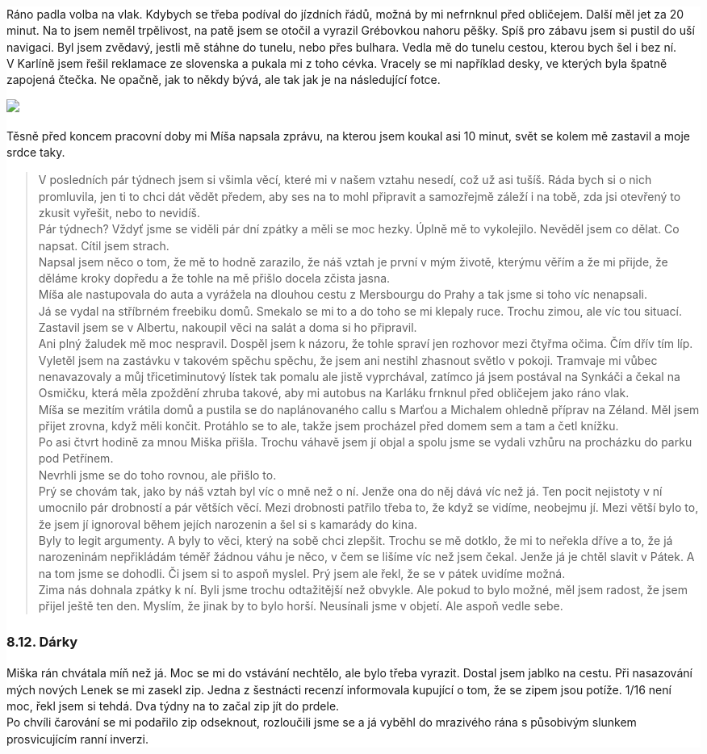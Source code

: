 Ráno padla volba na vlak. Kdybych se třeba podíval do jízdních řádů, možná by mi nefrnknul před obličejem. Další měl jet za 20 minut. Na to jsem neměl trpělivost, na patě jsem se otočil a vyrazil Grébovkou nahoru pěšky. Spíš pro zábavu jsem si pustil do uší navigaci. Byl jsem zvědavý, jestli mě stáhne do tunelu, nebo přes bulhara. Vedla mě do tunelu cestou, kterou bych šel i bez ní.<br>
V Karlíně jsem řešil reklamace ze slovenska a pukala mi z toho cévka. Vracely se mi například desky, ve kterých byla špatně zapojená čtečka. Ne opačně, jak to někdy bývá, ale tak jak je na následující fotce.<br>

<a href="../images/2023_december/7_1.jpg" target="_blank"><img src="../images/thumbnails/2023_december/7_1.jpg"></a>

Těsně před koncem pracovní doby mi Míša napsala zprávu, na kterou jsem koukal asi 10 minut, svět se kolem mě zastavil a moje srdce taky.<br>
> V posledních pár týdnech jsem si všimla věcí, které mi v našem vztahu nesedí, což už asi tušíš. Ráda bych si o nich promluvila, jen ti to chci dát vědět předem, aby ses na to mohl připravit a samozřejmě záleží i na tobě, zda jsi otevřený to zkusit vyřešit, nebo to nevidíš.<br>
Pár týdnech? Vždyť jsme se viděli pár dní zpátky a měli se moc hezky. Úplně mě to vykolejilo. Nevěděl jsem co dělat. Co napsat. Cítil jsem strach.<br>
Napsal jsem něco o tom, že mě to hodně zarazilo, že náš vztah je první v mým životě, kterýmu věřím a že mi přijde, že děláme kroky dopředu a že tohle na mě přišlo docela zčista jasna.<br>
Míša ale nastupovala do auta a vyrážela na dlouhou cestu z Mersbourgu do Prahy a tak jsme si toho víc nenapsali.<br>
Já se vydal na stříbrném freebiku domů. Smekalo se mi to a do toho se mi klepaly ruce. Trochu zimou, ale víc tou situací. Zastavil jsem se v Albertu, nakoupil věci na salát a doma si ho připravil.<br>
Ani plný žaludek mě moc nespravil. Dospěl jsem k názoru, že tohle spraví jen rozhovor mezi čtyřma očima. Čím dřív tím líp.<br>
Vyletěl jsem na zastávku v takovém spěchu spěchu, že jsem ani nestihl zhasnout světlo v pokoji. Tramvaje mi vůbec nenavazovaly a můj třicetiminutový lístek tak pomalu ale jistě vyprchával, zatímco já jsem postával na Synkáči a čekal na Osmičku, která měla zpoždění zhruba takové, aby mi autobus na Karláku frnknul před obličejem jako ráno vlak.<br>
Míša se mezitím vrátila domů a pustila se do naplánovaného callu s Marťou a Michalem ohledně příprav na Zéland. Měl jsem přijet zrovna, když měli končit. Protáhlo se to ale, takže jsem procházel před domem sem a tam a četl knížku.<br>
Po asi čtvrt hodině za mnou Miška přišla. Trochu váhavě jsem jí objal a spolu jsme se vydali vzhůru na procházku do parku pod Petřínem.<br>
Nevrhli jsme se do toho rovnou, ale přišlo to.<br>
Prý se chovám tak, jako by náš vztah byl víc o mně než o ní. Jenže ona do něj dává víc než já. Ten pocit nejistoty v ní umocnilo pár drobností a pár větších věcí. Mezi drobnosti patřilo třeba to, že když se vidíme, neobejmu jí. Mezi větší bylo to, že jsem jí ignoroval během jejích narozenin a šel si s kamarády do kina.<br>
Byly to legit argumenty. A byly to věci, který na sobě chci zlepšit. Trochu se mě dotklo, že mi to neřekla dříve a to, že já narozeninám nepřikládám téměř žádnou váhu je něco, v čem se lišíme víc než jsem čekal. Jenže já je chtěl slavit v Pátek. A na tom jsme se dohodli. Či jsem si to aspoň myslel. Prý jsem ale řekl, že se v pátek uvidíme možná.<br>
Zima nás dohnala zpátky k ní. Byli jsme trochu odtažitější než obvykle. Ale pokud to bylo možné, měl jsem radost, že jsem přijel ještě ten den. Myslím, že jinak by to bylo horší. Neusínali jsme v objetí. Ale aspoň vedle sebe.<br>

### 8.12. Dárky

Miška rán chvátala míň než já. Moc se mi do vstávání nechtělo, ale bylo třeba vyrazit. Dostal jsem jablko na cestu. Při nasazování mých nových Lenek se mi zasekl zip. Jedna z šestnácti recenzí informovala kupující o tom, že se zipem jsou potíže. 1/16 není moc, řekl jsem si tehdá. Dva týdny na to začal zip jít do prdele.<br>
Po chvíli čarování se mi podařilo zip odseknout, rozloučili jsme se a já vyběhl do mrazivého rána s působivým slunkem prosvicujícím ranní inverzi.<br>
